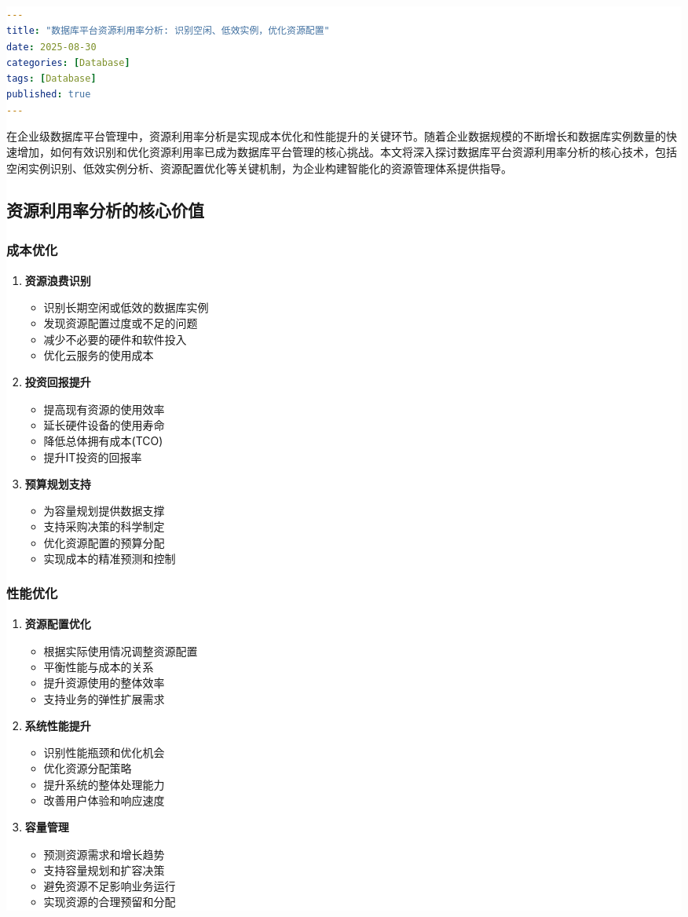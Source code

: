 ```yaml
---
title: "数据库平台资源利用率分析: 识别空闲、低效实例，优化资源配置"
date: 2025-08-30
categories: [Database]
tags: [Database]
published: true
---
```

在企业级数据库平台管理中，资源利用率分析是实现成本优化和性能提升的关键环节。随着企业数据规模的不断增长和数据库实例数量的快速增加，如何有效识别和优化资源利用率已成为数据库平台管理的核心挑战。本文将深入探讨数据库平台资源利用率分析的核心技术，包括空闲实例识别、低效实例分析、资源配置优化等关键机制，为企业构建智能化的资源管理体系提供指导。

## 资源利用率分析的核心价值

### 成本优化

1. **资源浪费识别**
   - 识别长期空闲或低效的数据库实例
   - 发现资源配置过度或不足的问题
   - 减少不必要的硬件和软件投入
   - 优化云服务的使用成本

2. **投资回报提升**
   - 提高现有资源的使用效率
   - 延长硬件设备的使用寿命
   - 降低总体拥有成本(TCO)
   - 提升IT投资的回报率

3. **预算规划支持**
   - 为容量规划提供数据支撑
   - 支持采购决策的科学制定
   - 优化资源配置的预算分配
   - 实现成本的精准预测和控制

### 性能优化

1. **资源配置优化**
   - 根据实际使用情况调整资源配置
   - 平衡性能与成本的关系
   - 提升资源使用的整体效率
   - 支持业务的弹性扩展需求

2. **系统性能提升**
   - 识别性能瓶颈和优化机会
   - 优化资源分配策略
   - 提升系统的整体处理能力
   - 改善用户体验和响应速度

3. **容量管理**
   - 预测资源需求和增长趋势
   - 支持容量规划和扩容决策
   - 避免资源不足影响业务运行
   - 实现资源的合理预留和分配

